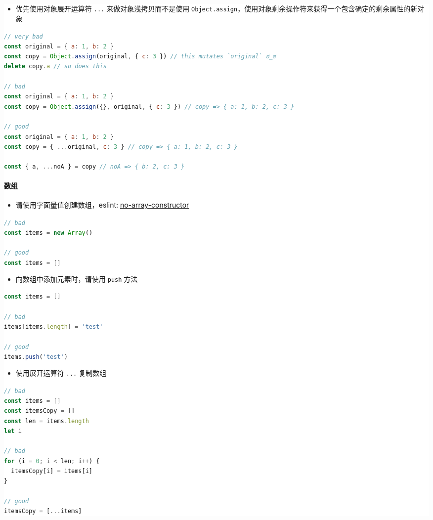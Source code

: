 ```javascript
```

+ 优先使用对象展开运算符 `...` 来做对象浅拷贝而不是使用 `Object.assign`，使用对象剩余操作符来获得一个包含确定的剩余属性的新对象

```javascript
// very bad
const original = { a: 1, b: 2 }
const copy = Object.assign(original, { c: 3 }) // this mutates `original` ಠ_ಠ
delete copy.a // so does this

// bad
const original = { a: 1, b: 2 }
const copy = Object.assign({}, original, { c: 3 }) // copy => { a: 1, b: 2, c: 3 }

// good
const original = { a: 1, b: 2 }
const copy = { ...original, c: 3 } // copy => { a: 1, b: 2, c: 3 }

const { a, ...noA } = copy // noA => { b: 2, c: 3 }
```

#### 数组
+  请使用字面量值创建数组，eslint: [no-array-constructor](https://eslint.org/docs/rules/no-array-constructor.html) 

```javascript
// bad
const items = new Array()

// good
const items = []
```

+  向数组中添加元素时，请使用 `push` 方法 

```javascript
const items = []

// bad
items[items.length] = 'test'

// good
items.push('test')
```



+  使用展开运算符 `...` 复制数组 

```javascript
// bad
const items = []
const itemsCopy = []
const len = items.length
let i

// bad
for (i = 0; i < len; i++) {
  itemsCopy[i] = items[i]
}

// good
itemsCopy = [...items]
```


  [getKey('enabled')]: true